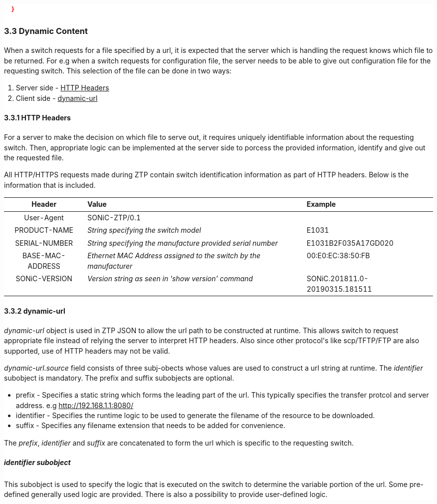 ```json
  }
```
### 3.3 Dynamic Content

When a switch requests for a file specified by a url, it is expected that the server which is handling the request knows which file to be returned. For e.g when a switch requests for configuration file, the server needs to be able to give out configuration file for the requesting switch. This selection of the file can be done in two ways:

1. Server side - [HTTP Headers](#331-http-headers)
2. Client side - [dynamic-url](#332-dynamic-url)

#### 3.3.1 HTTP Headers

For a server to make the decision on which file to serve out, it requires uniquely identifiable information about the requesting switch.  Then, appropriate logic can be implemented at the server side to porcess the provided information, identify and give out the requested file.

All HTTP/HTTPS requests made during ZTP contain switch identification information as part of HTTP headers. Below is the information that is included.

| Header | Value          | Example                                        |
|:-----------:|:-------------------|:-------------------------------------------------|
|   User-Agent      |  SONiC-ZTP/0.1   | |
|    PRODUCT-NAME      |  *String specifying the switch model*    | E1031|
|    SERIAL-NUMBER      |   *String specifying the manufacture provided serial number*    | E1031B2F035A17GD020|
|    BASE-MAC-ADDRESS      | *Ethernet MAC Address assigned to the switch by the manufacturer*     | 00&#58;E0&#58;EC&#58;38&#58;50&#58;FB|
| SONiC-VERSION | *Version string as seen in 'show version' command* | SONiC.201811.0-20190315.181511 |

#### 3.3.2 dynamic-url

*dynamic-url* object is used in ZTP JSON to allow the url path to be constructed at runtime. This allows switch to request appropriate file instead of relying the server to interpret HTTP headers. Also since other protocol's like scp/TFTP/FTP are also supported, use of HTTP headers may not be valid.

*dynamic-url.source* field consists of three subj-obects whose values are used to construct a url string at runtime. The *identifier*  subobject is mandatory. The prefix and suffix subobjects are optional.

 - prefix  - Specifies a static string which forms the leading part of the url. This typically specifies the transfer protcol and server address. e.g http://192.168.1.1:8080/
 - identifier - Specifies the runtime logic to be used to generate the filename of the resource to be downloaded.
 - suffix - Specifies any filename extension that needs to be added for convenience.

The *prefix*, *identifier* and *suffix* are concatenated to form the url which is specific to the requesting switch.

##### identifier subobject
This subobject is used to specify the logic that is executed on the switch to determine the variable portion of the url. Some pre-defined generally used logic are provided. There is also a possibility to provide user-defined logic.
